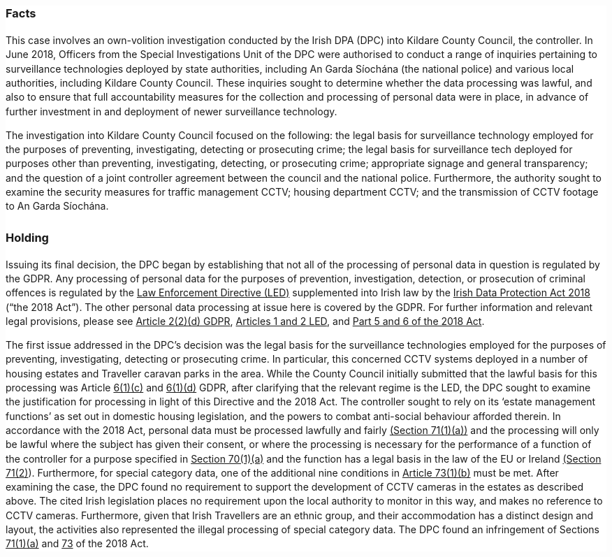 ### Facts

This case involves an own-volition investigation conducted by the Irish DPA (DPC) into Kildare County Council, the controller. In June 2018, Officers from the Special Investigations Unit of the DPC were authorised to conduct a range of inquiries pertaining to surveillance technologies deployed by state authorities, including An Garda Síochána (the national police) and various local authorities, including Kildare County Council. These inquiries sought to determine whether the data processing was lawful, and also to ensure that full accountability measures for the collection and processing of personal data were in place, in advance of further investment in and deployment of newer surveillance technology.

The investigation into Kildare County Council focused on the following: the legal basis for surveillance technology employed for the purposes of preventing, investigating, detecting or prosecuting crime; the legal basis for surveillance tech deployed for purposes other than preventing, investigating, detecting, or prosecuting crime; appropriate signage and general transparency; and the question of a joint controller agreement between the council and the national police. Furthermore, the authority sought to examine the security measures for traffic management CCTV; housing department CCTV; and the transmission of CCTV footage to An Garda Síochána.

### Holding

Issuing its final decision, the DPC began by establishing that not all of the processing of personal data in question is regulated by the GDPR. Any processing of personal data for the purposes of prevention, investigation, detection, or prosecution of criminal offences is regulated by the [Law Enforcement Directive (LED)](https://eur-lex.europa.eu/legal-content/EN/TXT/?uri=celex%3A32016L0680) supplemented into Irish law by the [Irish Data Protection Act 2018](https://www.irishstatutebook.ie/eli/2018/act/7/enacted/en/html) (“the 2018 Act”). The other personal data processing at issue here is covered by the GDPR. For further information and relevant legal provisions, please see [Article 2(2)(d) GDPR](/index.php?title=Article_2_GDPR#2d "Article 2 GDPR"), [Articles 1 and 2 LED](https://eur-lex.europa.eu/legal-content/EN/TXT/?uri=celex%3A32016L0680), and [Part 5 and 6 of the 2018 Act](https://www.irishstatutebook.ie/eli/2018/act/7/enacted/en/html).

The first issue addressed in the DPC’s decision was the legal basis for the surveillance technologies employed for the purposes of preventing, investigating, detecting or prosecuting crime. In particular, this concerned CCTV systems deployed in a number of housing estates and Traveller caravan parks in the area. While the County Council initially submitted that the lawful basis for this processing was Article [6(1)(c)](/index.php?title=Article_6_GDPR#1c "Article 6 GDPR") and [6(1)(d)](/index.php?title=Article_6_GDPR#1d "Article 6 GDPR") GDPR, after clarifying that the relevant regime is the LED, the DPC sought to examine the justification for processing in light of this Directive and the 2018 Act. The controller sought to rely on its ‘estate management functions’ as set out in domestic housing legislation, and the powers to combat anti-social behaviour afforded therein. In accordance with the 2018 Act, personal data must be processed lawfully and fairly [(Section 71(1)(a))](https://www.irishstatutebook.ie/eli/2018/act/7/section/71/enacted/en/html#sec71) and the processing will only be lawful where the subject has given their consent, or where the processing is necessary for the performance of a function of the controller for a purpose specified in [Section 70(1)(a)](https://www.irishstatutebook.ie/eli/2018/act/7/section/70/enacted/en/html) and the function has a legal basis in the law of the EU or Ireland [(Section 71(2)](https://www.irishstatutebook.ie/eli/2018/act/7/section/71/enacted/en/html)). Furthermore, for special category data, one of the additional nine conditions in [Article 73(1)(b)](https://www.irishstatutebook.ie/eli/2018/act/7/section/73/enacted/en/html) must be met. After examining the case, the DPC found no requirement to support the development of CCTV cameras in the estates as described above. The cited Irish legislation places no requirement upon the local authority to monitor in this way, and makes no reference to CCTV cameras. Furthermore, given that Irish Travellers are an ethnic group, and their accommodation has a distinct design and layout, the activities also represented the illegal processing of special category data. The DPC found an infringement of Sections [71(1)(a)](https://www.irishstatutebook.ie/eli/2018/act/7/section/71/enacted/en/html) and [73](https://www.irishstatutebook.ie/eli/2018/act/7/section/73/enacted/en/html) of the 2018 Act.
